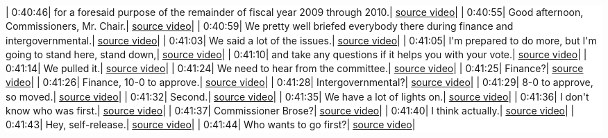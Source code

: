 | 0:40:46| for a foresaid purpose of the remainder of fiscal year 2009 through 2010.| [source video](https://archive.org/details/cocom100125part2?start=2446)|
| 0:40:55| Good afternoon, Commissioners, Mr. Chair.| [source video](https://archive.org/details/cocom100125part2?start=2455)|
| 0:40:59| We pretty well briefed everybody there during finance and intergovernmental.| [source video](https://archive.org/details/cocom100125part2?start=2459)|
| 0:41:03| We said a lot of the issues.| [source video](https://archive.org/details/cocom100125part2?start=2463)|
| 0:41:05| I'm prepared to do more, but I'm going to stand here, stand down,| [source video](https://archive.org/details/cocom100125part2?start=2465)|
| 0:41:10| and take any questions if it helps you with your vote.| [source video](https://archive.org/details/cocom100125part2?start=2470)|
| 0:41:14| We pulled it.| [source video](https://archive.org/details/cocom100125part2?start=2474)|
| 0:41:24| We need to hear from the committee.| [source video](https://archive.org/details/cocom100125part2?start=2484)|
| 0:41:25| Finance?| [source video](https://archive.org/details/cocom100125part2?start=2485)|
| 0:41:26| Finance, 10-0 to approve.| [source video](https://archive.org/details/cocom100125part2?start=2486)|
| 0:41:28| Intergovernmental?| [source video](https://archive.org/details/cocom100125part2?start=2488)|
| 0:41:29| 8-0 to approve, so moved.| [source video](https://archive.org/details/cocom100125part2?start=2489)|
| 0:41:32| Second.| [source video](https://archive.org/details/cocom100125part2?start=2492)|
| 0:41:35| We have a lot of lights on.| [source video](https://archive.org/details/cocom100125part2?start=2495)|
| 0:41:36| I don't know who was first.| [source video](https://archive.org/details/cocom100125part2?start=2496)|
| 0:41:37| Commissioner Brose?| [source video](https://archive.org/details/cocom100125part2?start=2497)|
| 0:41:40| I think actually.| [source video](https://archive.org/details/cocom100125part2?start=2500)|
| 0:41:43| Hey, self-release.| [source video](https://archive.org/details/cocom100125part2?start=2503)|
| 0:41:44| Who wants to go first?| [source video](https://archive.org/details/cocom100125part2?start=2504)|

